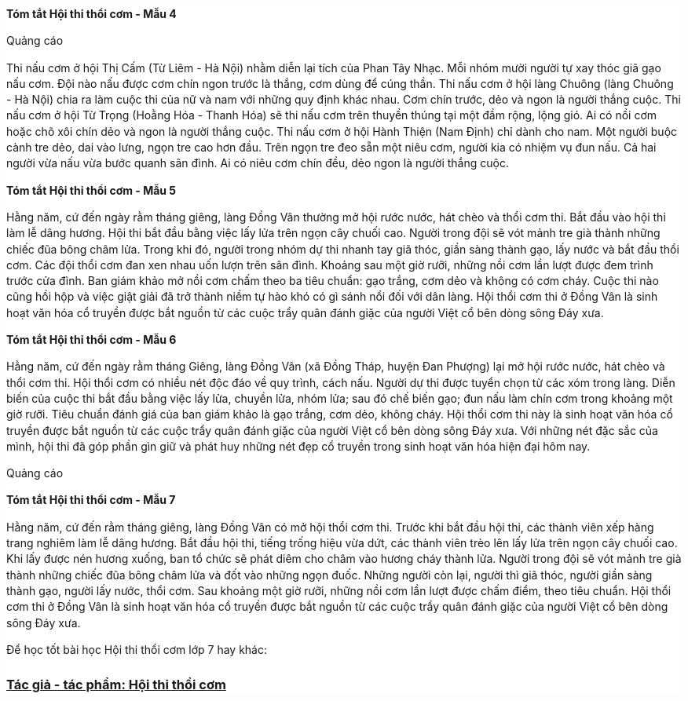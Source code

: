 **Tóm tắt Hội thi thổi cơm - Mẫu 4**

Quảng cáo

Thi nấu cơm ở hội Thị Cấm (Từ Liêm - Hà Nội) nhằm diễn lại tích của Phan Tây Nhạc. Mỗi nhóm mười người tự xay thóc giã gạo nấu cơm. Đội nào nấu được cơm chín ngon trước là thắng, cơm dùng để cúng thần. Thi nấu cơm ở hội làng Chuông (làng Chuông - Hà Nội) chia ra làm cuộc thi của nữ và nam với những quy định khác nhau. Cơm chín trước, dẻo và ngon là người thắng cuộc. Thi nấu cơm ở hội Từ Trọng (Hoằng Hóa - Thanh Hóa) sẽ thi nấu cơm trên thuyền thúng tại một đầm rộng, lộng gió. Ai có nồi cơm hoặc chõ xôi chín dẻo và ngon là người thắng cuộc. Thi nấu cơm ở hội Hành Thiện (Nam Định) chỉ dành cho nam. Một người buộc cành tre dẻo, dai vào lưng, ngọn tre cao hơn đầu. Trên ngọn tre đeo sẵn một niêu cơm, người kia có nhiệm vụ đun nấu. Cả hai người vừa nấu vừa bước quanh sân đình. Ai có niêu cơm chín đều, dẻo ngon là người thắng cuộc.

**Tóm tắt Hội thi thổi cơm - Mẫu 5**

Hằng năm, cứ đến ngày rằm tháng giêng, làng Đồng Vân thường mở hội rước nước, hát chèo và thổi cơm thi. Bắt đầu vào hội thi làm lễ dâng hương. Hội thi bắt đầu bằng việc lấy lửa trên ngọn cây chuối cao. Người trong đội sẽ vót mảnh tre già thành những chiếc đũa bông châm lửa. Trong khi đó, người trong nhóm dự thi nhanh tay giã thóc, giần sàng thành gạo, lấy nước và bắt đầu thổi cơm. Các đội thổi cơm đan xen nhau uốn lượn trên sân đình. Khoảng sau một giờ rưỡi, những nồi cơm lần lượt được đem trình trước cửa đình. Ban giám khảo mở nồi cơm chấm theo ba tiêu chuẩn: gạo trắng, cơm dẻo và không có cơm cháy. Cuộc thi nào cũng hồi hộp và việc giật giải đã trở thành niềm tự hào khó có gì sánh nổi đối với dân làng. Hội thổi cơm thi ở Đồng Vân là sinh hoạt văn hóa cổ truyền được bắt nguồn từ các cuộc trẩy quân đánh giặc của người Việt cổ bên dòng sông Đáy xưa. 

**Tóm tắt Hội thi thổi cơm - Mẫu 6**

Hằng năm, cứ đến ngày rằm tháng Giêng, làng Đồng Vân (xã Đồng Tháp, huyện Đan Phượng) lại mở hội rước nước, hát chèo và thổi cơm thi. Hội thổi cơm có nhiều nét độc đáo về quy trình, cách nấu. Người dự thi được tuyển chọn từ các xóm trong làng. Diễn biến của cuộc thi bắt đầu bằng việc lấy lửa, chuyền lửa, nhóm lửa; sau đó chế biến gạo; đun nấu làm chín cơm trong khoảng một giờ rưỡi. Tiêu chuẩn đánh giá của ban giám khảo là gạo trắng, cơm dẻo, không cháy. Hội thổi cơm thi này là sinh hoạt văn hóa cổ truyền được bắt nguồn từ các cuộc trẩy quân đánh giặc của người Việt cổ bên dòng sông Đáy xưa. Với những nét đặc sắc của mình, hội thi đã góp phần gìn giữ và phát huy những nét đẹp cổ truyền trong sinh hoạt văn hóa hiện đại hôm nay. 

Quảng cáo

**Tóm tắt Hội thi thổi cơm - Mẫu 7**

Hằng năm, cứ đến rằm tháng giêng, làng Đồng Vân có mở hội thổi cơm thi. Trước khi bắt đầu hội thi, các thành viên xếp hàng trang nghiêm làm lễ dâng hương. Bắt đầu hội thi, tiếng trống hiệu vừa dứt, các thành viên trèo lên lấy lửa trên ngọn cây chuối cao. Khi lấy được nén hương xuống, ban tổ chức sẽ phát diêm cho châm vào hương cháy thành lửa. Người trong đội sẽ vót mảnh tre già thành những chiếc đũa bông châm lửa và đốt vào những ngọn đuốc. Những người còn lại, người thì giã thóc, người giần sàng thành gạo, người lấy nước, thổi cơm. Sau khoảng một giờ rưỡi, những nồi cơm lần lượt được chấm điểm, theo tiêu chuẩn. Hội thổi cơm thi ở Đồng Vân là sinh hoạt văn hóa cổ truyền được bắt nguồn từ các cuộc trẩy quân đánh giặc của người Việt cổ bên dòng sông Đáy xưa.

Để học tốt bài học Hội thi thổi cơm lớp 7 hay khác:

### [**Tác giả - tác phẩm: Hội thi thổi cơm**](https://vietjack.com/soan-van-lop-7-cd/tac-gia-tac-pham-hoi-thi-thoi-com.jsp)
